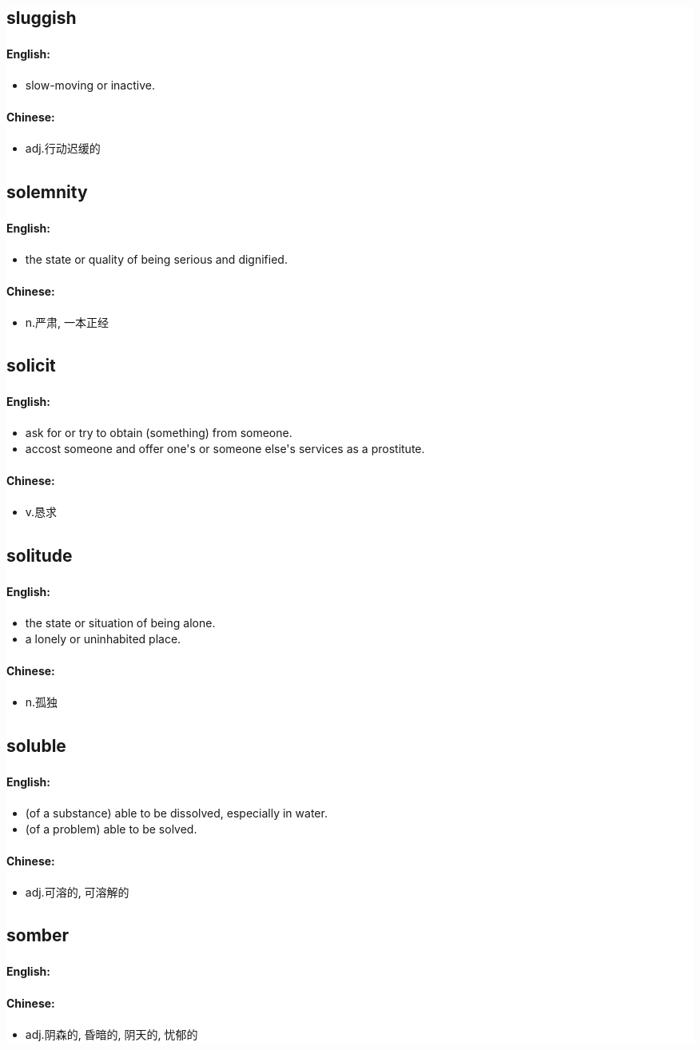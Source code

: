## sluggish

#### English:
  - slow-moving or inactive.

#### Chinese:
  - adj.行动迟缓的

## solemnity

#### English:
  - the state or quality of being serious and dignified.

#### Chinese:
  - n.严肃, 一本正经

## solicit

#### English:
  - ask for or try to obtain (something) from someone.
  - accost someone and offer one's or someone else's services as a prostitute.

#### Chinese:
  - v.恳求

## solitude

#### English:
  - the state or situation of being alone.
  - a lonely or uninhabited place.

#### Chinese:
  - n.孤独

## soluble

#### English:
  - (of a substance) able to be dissolved, especially in water.
  - (of a problem) able to be solved.

#### Chinese:
  - adj.可溶的, 可溶解的

## somber

#### English:

#### Chinese:
  - adj.阴森的, 昏暗的, 阴天的, 忧郁的
